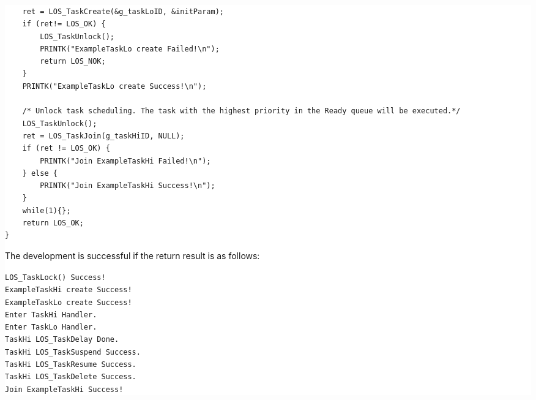 ```
    ret = LOS_TaskCreate(&g_taskLoID, &initParam);
    if (ret!= LOS_OK) {         
        LOS_TaskUnlock();          
        PRINTK("ExampleTaskLo create Failed!\n");
        return LOS_NOK;     
    }      
    PRINTK("ExampleTaskLo create Success!\n");  

    /* Unlock task scheduling. The task with the highest priority in the Ready queue will be executed.*/
    LOS_TaskUnlock();
    ret = LOS_TaskJoin(g_taskHiID, NULL);
    if (ret != LOS_OK) {
        PRINTK("Join ExampleTaskHi Failed!\n");
    } else {
        PRINTK("Join ExampleTaskHi Success!\n");
    }
    while(1){};
    return LOS_OK;
}  
```

The development is successful if the return result is as follows:

```
LOS_TaskLock() Success!
ExampleTaskHi create Success!
ExampleTaskLo create Success!
Enter TaskHi Handler.
Enter TaskLo Handler.
TaskHi LOS_TaskDelay Done.
TaskHi LOS_TaskSuspend Success.
TaskHi LOS_TaskResume Success.
TaskHi LOS_TaskDelete Success.
Join ExampleTaskHi Success!
```

